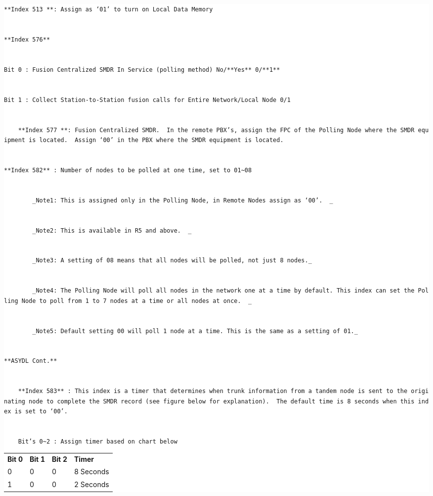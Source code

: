 
    **Index 513 **: Assign as ‘01’ to turn on Local Data Memory


    **Index 576**


    Bit 0 : Fusion Centralized SMDR In Service (polling method) No/**Yes** 0/**1**


    Bit 1 : Collect Station-to-Station fusion calls for Entire Network/Local Node 0/1


        **Index 577 **: Fusion Centralized SMDR.  In the remote PBX’s, assign the FPC of the Polling Node where the SMDR equipment is located.  Assign ‘00’ in the PBX where the SMDR equipment is located.


    **Index 582** : Number of nodes to be polled at one time, set to 01~08


            _Note1: This is assigned only in the Polling Node, in Remote Nodes assign as ‘00’.  _


            _Note2: This is available in R5 and above.  _


            _Note3: A setting of 08 means that all nodes will be polled, not just 8 nodes._


            _Note4: The Polling Node will poll all nodes in the network one at a time by default. This index can set the Polling Node to poll from 1 to 7 nodes at a time or all nodes at once.  _


            _Note5: Default setting 00 will poll 1 node at a time. This is the same as a setting of 01._


    **ASYDL Cont.**


        **Index 583** : This index is a timer that determines when trunk information from a tandem node is sent to the originating node to complete the SMDR record (see figure below for explanation).  The default time is 8 seconds when this index is set to ‘00’.


        Bit’s 0~2 : Assign timer based on chart below

<table>
  <tr>
   <td><strong>Bit 0</strong>
   </td>
   <td><strong>Bit 1</strong>
   </td>
   <td><strong>Bit 2</strong>
   </td>
   <td><strong>Timer</strong>
   </td>
  </tr>
  <tr>
   <td>0
   </td>
   <td>0
   </td>
   <td>0
   </td>
   <td>8 Seconds
   </td>
  </tr>
  <tr>
   <td>1
   </td>
   <td>0
   </td>
   <td>0
   </td>
   <td>2 Seconds
   </td>
